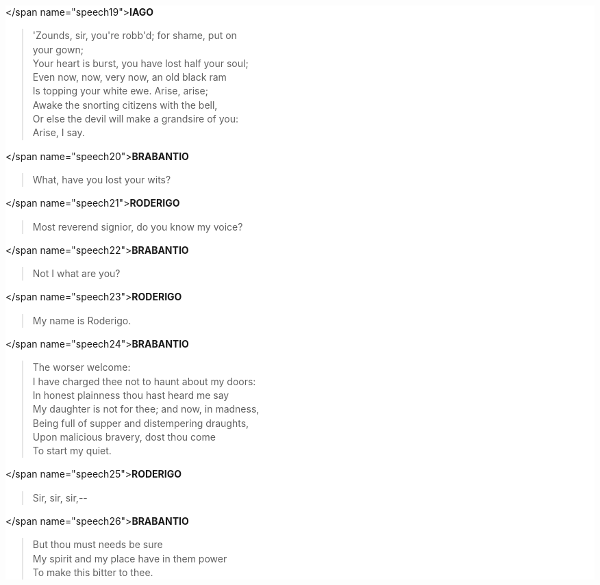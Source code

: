 </span name="speech19"><b>IAGO</b></span>
<blockquote>
</span name="1.1.89">'Zounds, sir, you're robb'd; for shame, put on</span><br>
</span name="1.1.90">your gown;</span><br>
</span name="1.1.91">Your heart is burst, you have lost half your soul;</span><br>
</span name="1.1.92">Even now, now, very now, an old black ram</span><br>
</span name="1.1.93">Is topping your white ewe. Arise, arise;</span><br>
</span name="1.1.94">Awake the snorting citizens with the bell,</span><br>
</span name="1.1.95">Or else the devil will make a grandsire of you:</span><br>
</span name="1.1.96">Arise, I say.</span><br>
</blockquote>

</span name="speech20"><b>BRABANTIO</b></span>
<blockquote>
</span name="1.1.97">                  What, have you lost your wits?</span><br>
</blockquote>

</span name="speech21"><b>RODERIGO</b></span>
<blockquote>
</span name="1.1.98">Most reverend signior, do you know my voice?</span><br>
</blockquote>

</span name="speech22"><b>BRABANTIO</b></span>
<blockquote>
</span name="1.1.99">Not I	what are you?</span><br>
</blockquote>

</span name="speech23"><b>RODERIGO</b></span>
<blockquote>
</span name="1.1.100">My name is Roderigo.</span><br>
</blockquote>

</span name="speech24"><b>BRABANTIO</b></span>
<blockquote>
</span name="1.1.101">The worser welcome:</span><br>
</span name="1.1.102">I have charged thee not to haunt about my doors:</span><br>
</span name="1.1.103">In honest plainness thou hast heard me say</span><br>
</span name="1.1.104">My daughter is not for thee; and now, in madness,</span><br>
</span name="1.1.105">Being full of supper and distempering draughts,</span><br>
</span name="1.1.106">Upon malicious bravery, dost thou come</span><br>
</span name="1.1.107">To start my quiet.</span><br>
</blockquote>

</span name="speech25"><b>RODERIGO</b></span>
<blockquote>
</span name="1.1.108">Sir, sir, sir,--</span><br>
</blockquote>

</span name="speech26"><b>BRABANTIO</b></span>
<blockquote>
</span name="1.1.109">                  But thou must needs be sure</span><br>
</span name="1.1.110">My spirit and my place have in them power</span><br>
</span name="1.1.111">To make this bitter to thee.</span><br>
</blockquote>
